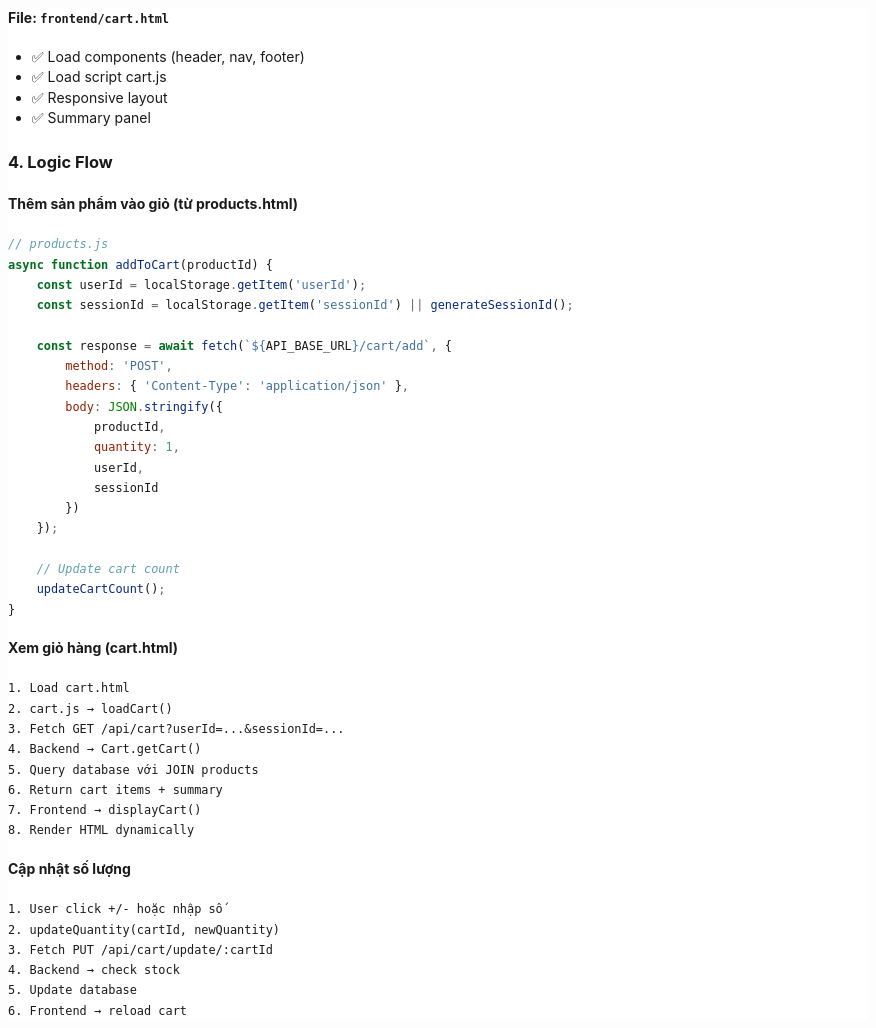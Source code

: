 #### **File: `frontend/cart.html`**
- ✅ Load components (header, nav, footer)
- ✅ Load script cart.js
- ✅ Responsive layout
- ✅ Summary panel

### 4. Logic Flow

#### **Thêm sản phẩm vào giỏ (từ products.html)**
```javascript
// products.js
async function addToCart(productId) {
    const userId = localStorage.getItem('userId');
    const sessionId = localStorage.getItem('sessionId') || generateSessionId();
    
    const response = await fetch(`${API_BASE_URL}/cart/add`, {
        method: 'POST',
        headers: { 'Content-Type': 'application/json' },
        body: JSON.stringify({
            productId,
            quantity: 1,
            userId,
            sessionId
        })
    });
    
    // Update cart count
    updateCartCount();
}
```

#### **Xem giỏ hàng (cart.html)**
```
1. Load cart.html
2. cart.js → loadCart()
3. Fetch GET /api/cart?userId=...&sessionId=...
4. Backend → Cart.getCart()
5. Query database với JOIN products
6. Return cart items + summary
7. Frontend → displayCart()
8. Render HTML dynamically
```

#### **Cập nhật số lượng**
```
1. User click +/- hoặc nhập số
2. updateQuantity(cartId, newQuantity)
3. Fetch PUT /api/cart/update/:cartId
4. Backend → check stock
5. Update database
6. Frontend → reload cart
```
